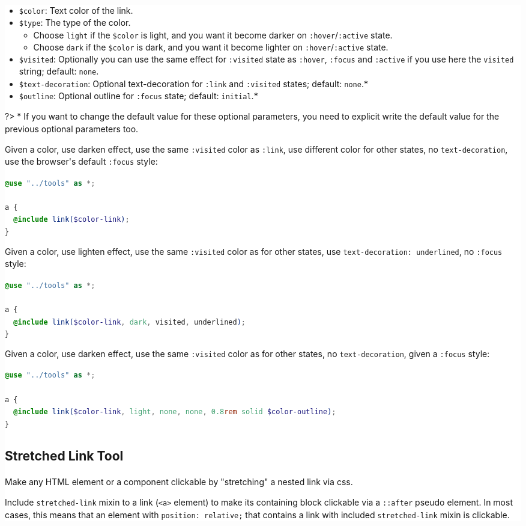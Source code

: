 - `$color`: Text color of the link.
- `$type`: The type of the color.
  - Choose `light` if the `$color` is light, and you want it become darker on `:hover`/`:active` state.
  - Choose `dark` if the `$color` is dark, and you want it become lighter on `:hover`/`:active` state.
- `$visited`: Optionally you can use the same effect for `:visited` state as `:hover`, `:focus` and
  `:active` if you use here the `visited` string; default: `none`.
- `$text-decoration`: Optional text-decoration for `:link` and `:visited` states; default: `none`.\*
- `$outline`: Optional outline for `:focus` state; default: `initial`.\*

?> \* If you want to change the default value for these optional parameters, you need to explicit write
the default value for the previous optional parameters too.

Given a color, use darken effect, use the same `:visited` color as `:link`, use different color for other states,
no `text-decoration`, use the browser's default `:focus` style:

```scss
@use "../tools" as *;

a {
  @include link($color-link);
}
```

Given a color, use lighten effect, use the same `:visited` color as for other states, use
`text-decoration: underlined`, no `:focus` style:

```scss
@use "../tools" as *;

a {
  @include link($color-link, dark, visited, underlined);
}
```

Given a color, use darken effect, use the same `:visited` color as for other states, no
`text-decoration`, given a `:focus` style:

```scss
@use "../tools" as *;

a {
  @include link($color-link, light, none, none, 0.8rem solid $color-outline);
}
```

## Stretched Link Tool

Make any HTML element or a component clickable by "stretching" a nested
link via css.

Include `stretched-link` mixin to a link (`<a>` element) to make its
containing block clickable via a `::after` pseudo element.
In most cases, this means that an element with `position: relative;` that
contains a link with included `stretched-link` mixin is clickable.
